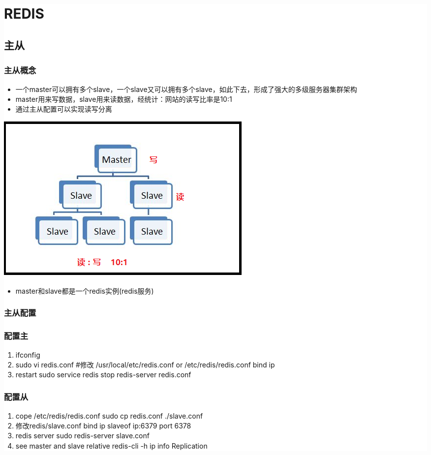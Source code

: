 # REDIS
## 主从
### 主从概念
* ⼀个master可以拥有多个slave，⼀个slave⼜可以拥有多个slave，如此下去，形成了强⼤的多级服务器集群架构
* master用来写数据，slave用来读数据，经统计：网站的读写比率是10:1
* 通过主从配置可以实现读写分离 

![](./template/master_slave.png)

* master和slave都是一个redis实例(redis服务)
### 主从配置
### 配置主
1. ifconfig
2. sudo vi redis.conf   #修改 /usr/local/etc/redis.conf  or /etc/redis/redis.conf
bind ip
3. restart
sudo service redis stop
redis-server redis.conf

### 配置从
1. cope /etc/redis/redis.conf
sudo cp redis.conf ./slave.conf
2. 修改redis/slave.conf
bind ip
slaveof ip:6379
port 6378
3. redis server
sudo redis-server slave.conf
4. see master and slave relative
redis-cli -h ip info Replication
